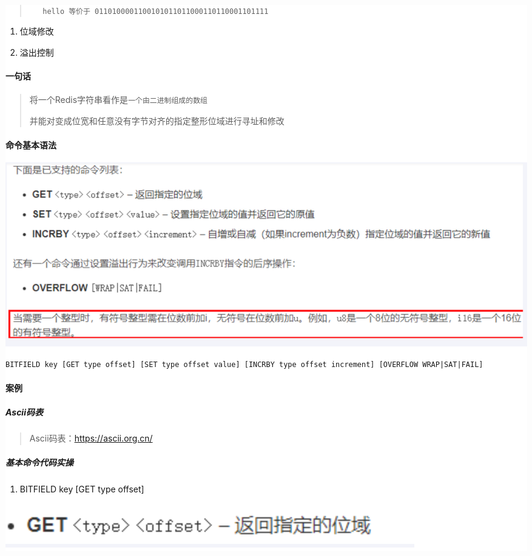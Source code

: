 > `   hello 等价于 0110100001100101011011000110110001101111`

1. 位域修改

2. 溢出控制

#### 一句话

> 将一个Redis字符串看作是`一个由二进制组成的数组`
> 
> 并能对变成位宽和任意没有字节对齐的指定整形位域进行寻址和修改

#### 命令基本语法

![](./images/2023-03-28-18-49-35-image.png)

```shell
BITFIELD key [GET type offset] [SET type offset value] [INCRBY type offset increment] [OVERFLOW WRAP|SAT|FAIL]
```

#### 案例

##### Ascii码表

> Ascii码表：https://ascii.org.cn/

##### 基本命令代码实操

1. BITFIELD key [GET type offset]

![](./images/2023-03-28-19-06-51-image.png)
